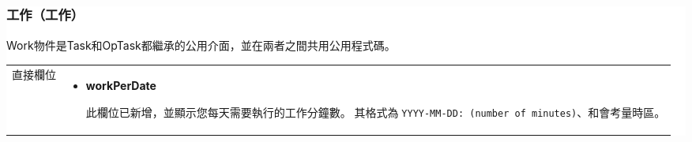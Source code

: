 ### 工作（工作）

Work物件是Task和OpTask都繼承的公用介面，並在兩者之間共用公用程式碼。

<table>
  <col/>
  <col/>
  <tbody>
    <tr>
      <td role="rowheader">直接欄位</td>
      <td>
        <ul>
          <li>
            <p><b>workPerDate</b>
            </p>
            <p>此欄位已新增，並顯示您每天需要執行的工作分鐘數。 其格式為 <code>YYYY-MM-DD: (number of minutes)</code>、和會考量時區。</p>
          </li>
        </ul>
      </td>
    </tr>
 </tbody>
</table>
